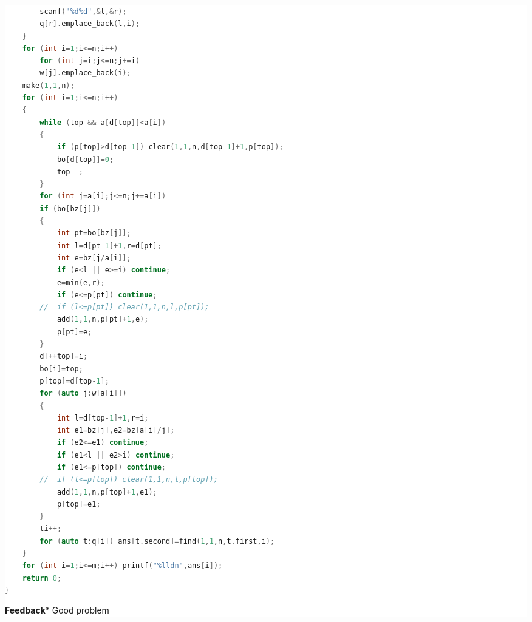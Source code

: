 ```cpp
		scanf("%d%d",&l,&r);
		q[r].emplace_back(l,i);
	}
	for (int i=1;i<=n;i++)
		for (int j=i;j<=n;j+=i)
		w[j].emplace_back(i);
	make(1,1,n);
	for (int i=1;i<=n;i++)
	{
		while (top && a[d[top]]<a[i])
		{
			if (p[top]>d[top-1]) clear(1,1,n,d[top-1]+1,p[top]);
			bo[d[top]]=0;
			top--;
		}
		for (int j=a[i];j<=n;j+=a[i])
		if (bo[bz[j]])
		{
			int pt=bo[bz[j]];
			int l=d[pt-1]+1,r=d[pt];
			int e=bz[j/a[i]];
			if (e<l || e>=i) continue;
			e=min(e,r);
			if (e<=p[pt]) continue;
		//	if (l<=p[pt]) clear(1,1,n,l,p[pt]);
			add(1,1,n,p[pt]+1,e);
			p[pt]=e;
		}
		d[++top]=i;
		bo[i]=top;
		p[top]=d[top-1];
		for (auto j:w[a[i]])
		{
			int l=d[top-1]+1,r=i;
			int e1=bz[j],e2=bz[a[i]/j];
			if (e2<=e1) continue;
			if (e1<l || e2>i) continue;
			if (e1<=p[top]) continue;
		//	if (l<=p[top]) clear(1,1,n,l,p[top]);
			add(1,1,n,p[top]+1,e1);
			p[top]=e1;
		}
		ti++;
		for (auto t:q[i]) ans[t.second]=find(1,1,n,t.first,i);
	}
	for (int i=1;i<=m;i++) printf("%lldn",ans[i]);	
	return 0;
}
```
 **Feedback*** Good problem 
